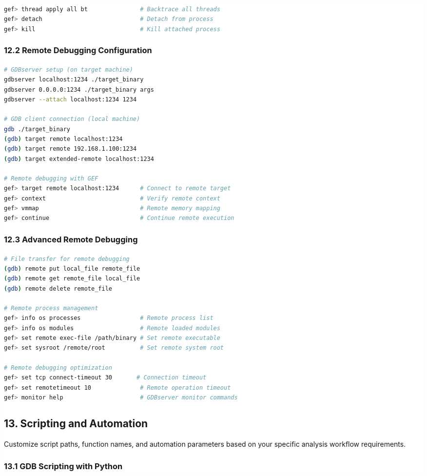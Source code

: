 ```bash
gef> thread apply all bt               # Backtrace all threads
gef> detach                            # Detach from process
gef> kill                              # Kill attached process
```

### 12.2 Remote Debugging Configuration

```bash
# GDBserver setup (on target machine)
gdbserver localhost:1234 ./target_binary
gdbserver 0.0.0.0:1234 ./target_binary args
gdbserver --attach localhost:1234 1234

# GDB client connection (local machine)
gdb ./target_binary
(gdb) target remote localhost:1234
(gdb) target remote 192.168.1.100:1234
(gdb) target extended-remote localhost:1234

# Remote debugging with GEF
gef> target remote localhost:1234      # Connect to remote target
gef> context                           # Verify remote context
gef> vmmap                             # Remote memory mapping
gef> continue                          # Continue remote execution
```

### 12.3 Advanced Remote Debugging

```bash
# File transfer for remote debugging
(gdb) remote put local_file remote_file
(gdb) remote get remote_file local_file
(gdb) remote delete remote_file

# Remote process management
gef> info os processes                 # Remote process list
gef> info os modules                   # Remote loaded modules
gef> set remote exec-file /path/binary # Set remote executable
gef> set sysroot /remote/root          # Set remote system root

# Remote debugging optimization
gef> set tcp connect-timeout 30       # Connection timeout
gef> set remotetimeout 10              # Remote operation timeout
gef> monitor help                      # GDBserver monitor commands
```

## 13. Scripting and Automation

Customize script paths, function names, and automation parameters based on your specific analysis workflow requirements.

### 13.1 GDB Scripting with Python
